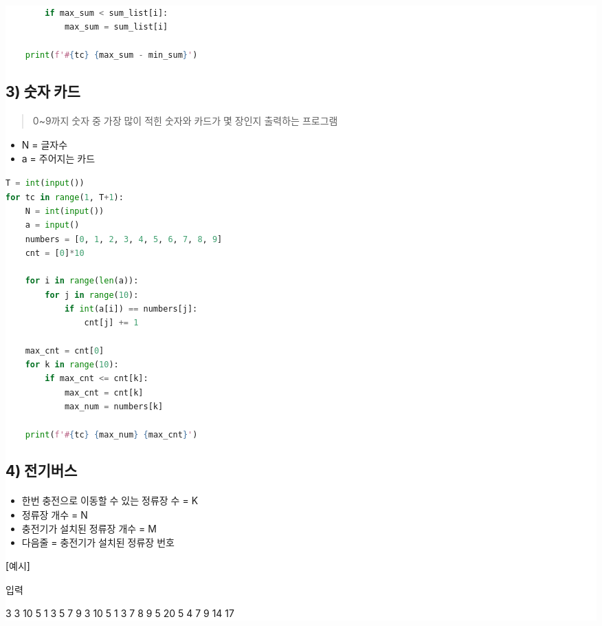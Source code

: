 ```python
        if max_sum < sum_list[i]:
            max_sum = sum_list[i]

    print(f'#{tc} {max_sum - min_sum}')
```



## 3) 숫자 카드

> 0~9까지 숫자 중 가장 많이 적힌 숫자와 카드가 몇 장인지 출력하는 프로그램

- N = 글자수
- a = 주어지는 카드

```python
T = int(input())
for tc in range(1, T+1):
    N = int(input())
    a = input()
    numbers = [0, 1, 2, 3, 4, 5, 6, 7, 8, 9]
    cnt = [0]*10
 
    for i in range(len(a)):
        for j in range(10):
            if int(a[i]) == numbers[j]:
                cnt[j] += 1
 
    max_cnt = cnt[0]
    for k in range(10):
        if max_cnt <= cnt[k]:
            max_cnt = cnt[k]
            max_num = numbers[k]
 
    print(f'#{tc} {max_num} {max_cnt}')
```



## 4) 전기버스

- 한번 충전으로 이동할 수 있는 정류장 수 = K
- 정류장 개수 = N
- 충전기가 설치된 정류장 개수 = M
- 다음줄 = 충전기가 설치된 정류장 번호

[예시]

입력

3
3 10 5
1 3 5 7 9
3 10 5
1 3 7 8 9
5 20 5
4 7 9 14 17
